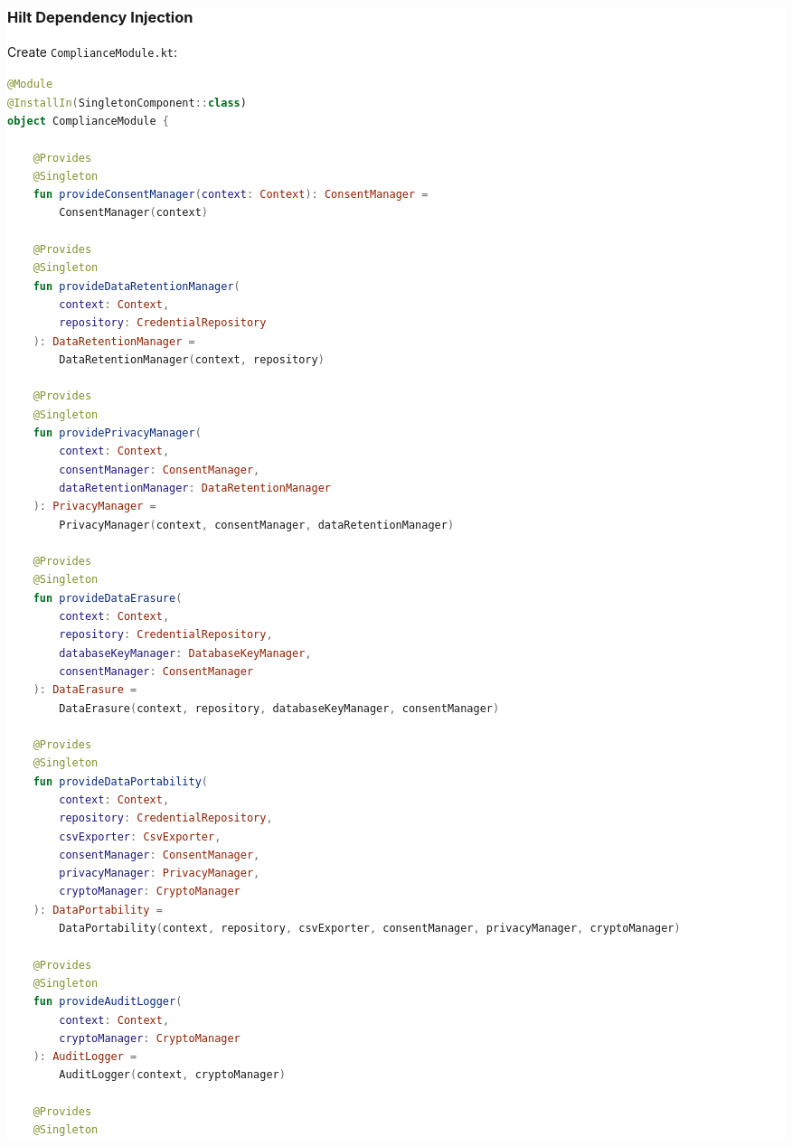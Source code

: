### Hilt Dependency Injection

Create `ComplianceModule.kt`:

```kotlin
@Module
@InstallIn(SingletonComponent::class)
object ComplianceModule {

    @Provides
    @Singleton
    fun provideConsentManager(context: Context): ConsentManager =
        ConsentManager(context)

    @Provides
    @Singleton
    fun provideDataRetentionManager(
        context: Context,
        repository: CredentialRepository
    ): DataRetentionManager =
        DataRetentionManager(context, repository)

    @Provides
    @Singleton
    fun providePrivacyManager(
        context: Context,
        consentManager: ConsentManager,
        dataRetentionManager: DataRetentionManager
    ): PrivacyManager =
        PrivacyManager(context, consentManager, dataRetentionManager)

    @Provides
    @Singleton
    fun provideDataErasure(
        context: Context,
        repository: CredentialRepository,
        databaseKeyManager: DatabaseKeyManager,
        consentManager: ConsentManager
    ): DataErasure =
        DataErasure(context, repository, databaseKeyManager, consentManager)

    @Provides
    @Singleton
    fun provideDataPortability(
        context: Context,
        repository: CredentialRepository,
        csvExporter: CsvExporter,
        consentManager: ConsentManager,
        privacyManager: PrivacyManager,
        cryptoManager: CryptoManager
    ): DataPortability =
        DataPortability(context, repository, csvExporter, consentManager, privacyManager, cryptoManager)

    @Provides
    @Singleton
    fun provideAuditLogger(
        context: Context,
        cryptoManager: CryptoManager
    ): AuditLogger =
        AuditLogger(context, cryptoManager)

    @Provides
    @Singleton
```